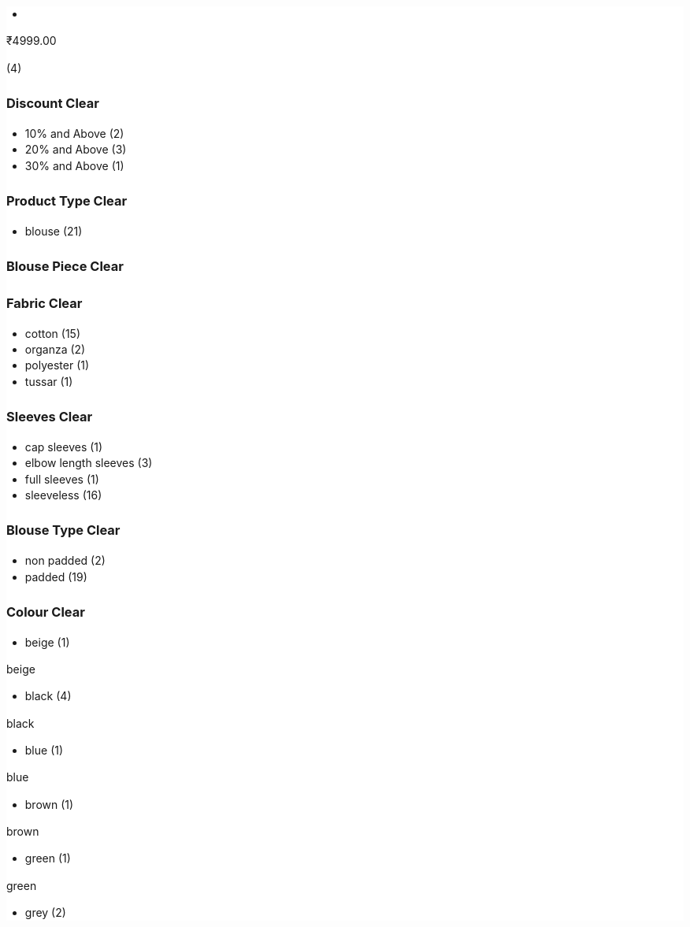 -

₹4999.00

(4)

### Discount Clear

- 10% and Above (2)
- 20% and Above (3)
- 30% and Above (1)

### Product Type Clear

- blouse (21)

### Blouse Piece Clear

### Fabric Clear

- cotton (15)
- organza (2)
- polyester (1)
- tussar (1)

### Sleeves Clear

- cap sleeves (1)
- elbow length sleeves (3)
- full sleeves (1)
- sleeveless (16)

### Blouse Type Clear

- non padded (2)
- padded (19)

### Colour Clear

- beige (1)

beige
- black (4)

black
- blue (1)

blue
- brown (1)

brown
- green (1)

green
- grey (2)
